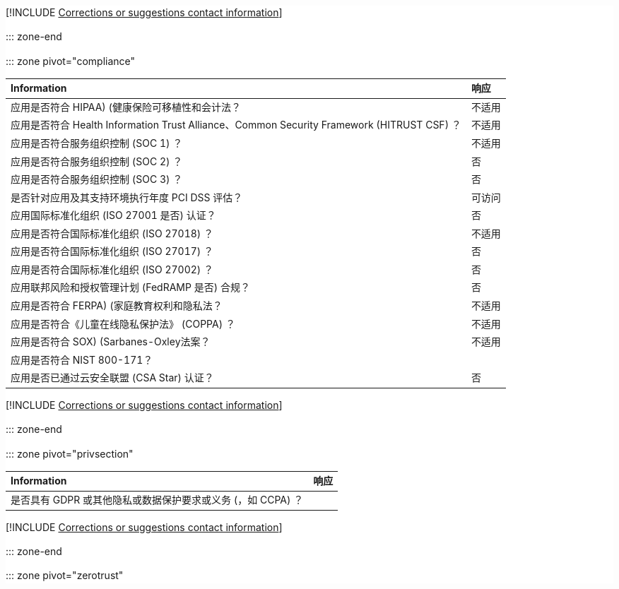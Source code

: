 [!INCLUDE [Corrections or suggestions contact information](../includes/corrections-or-suggestions.md)]

::: zone-end

::: zone pivot="compliance"

| **Information** | **响应** |
|:----------------|:-------------|
| 应用是否符合 HIPAA)  (健康保险可移植性和会计法？ | 不适用 |
| 应用是否符合 Health Information Trust Alliance、Common Security Framework (HITRUST CSF) ？ | 不适用 |
| 应用是否符合服务组织控制 (SOC 1) ？ | 不适用 |
| 应用是否符合服务组织控制 (SOC 2) ？ | 否 |
| 应用是否符合服务组织控制 (SOC 3) ？ | 否 |
| 是否针对应用及其支持环境执行年度 PCI DSS 评估？ | 可访问 |
| 应用国际标准化组织 (ISO 27001 是否) 认证？ | 否 |
| 应用是否符合国际标准化组织 (ISO 27018) ？ | 不适用 |
| 应用是否符合国际标准化组织 (ISO 27017) ？ | 否 |
| 应用是否符合国际标准化组织 (ISO 27002) ？ | 否 |
| 应用联邦风险和授权管理计划 (FedRAMP 是否) 合规？ | 否 |
| 应用是否符合 FERPA)  (家庭教育权利和隐私法？ | 不适用 |
| 应用是否符合《儿童在线隐私保护法》 (COPPA) ？ | 不适用 |
| 应用是否符合 SOX)  (Sarbanes-Oxley法案？ | 不适用 |
| 应用是否符合 NIST 800-171？ |  |
| 应用是否已通过云安全联盟 (CSA Star) 认证？ | 否 |

[!INCLUDE [Corrections or suggestions contact information](../includes/corrections-or-suggestions.md)]

::: zone-end

::: zone pivot="privsection"

| **Information** | **响应** |
|:----------------|:-------------|
| 是否具有 GDPR 或其他隐私或数据保护要求或义务 (，如 CCPA) ？ |  |

[!INCLUDE [Corrections or suggestions contact information](../includes/corrections-or-suggestions.md)]

::: zone-end

::: zone pivot="zerotrust"
